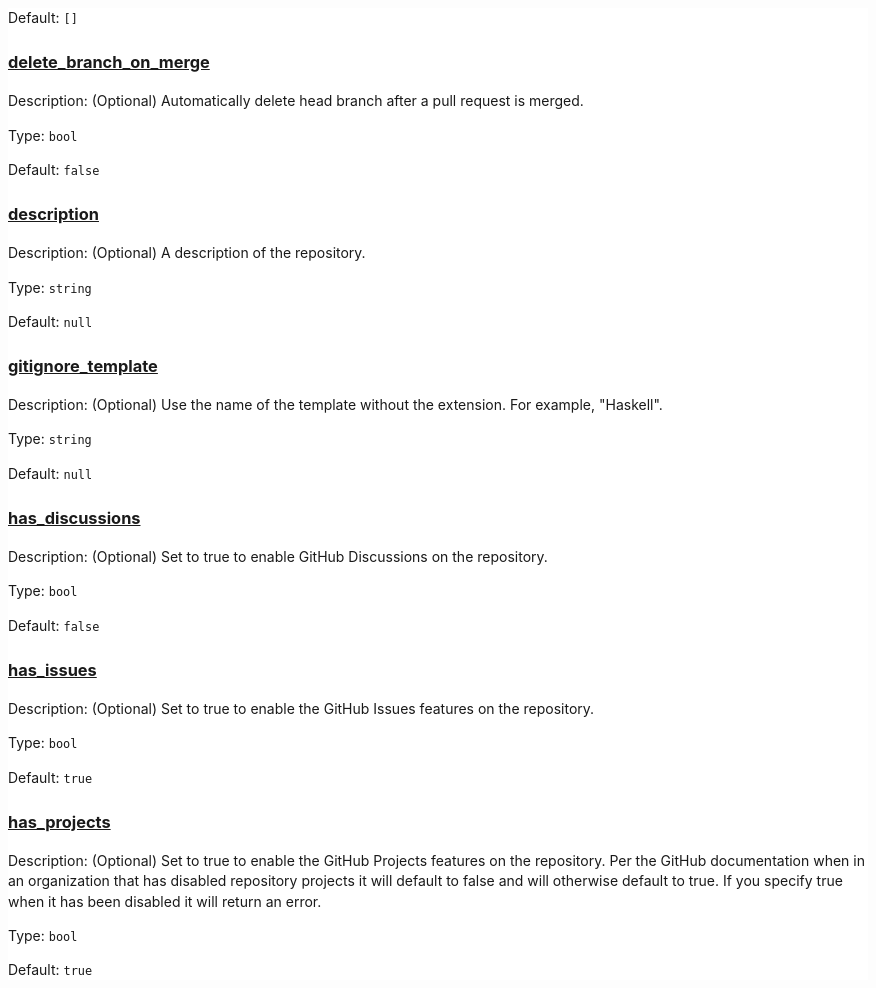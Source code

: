 Default: `[]`

### <a name="input_delete_branch_on_merge"></a> [delete\_branch\_on\_merge](#input\_delete\_branch\_on\_merge)

Description: (Optional) Automatically delete head branch after a pull request is merged.

Type: `bool`

Default: `false`

### <a name="input_description"></a> [description](#input\_description)

Description: (Optional) A description of the repository.

Type: `string`

Default: `null`

### <a name="input_gitignore_template"></a> [gitignore\_template](#input\_gitignore\_template)

Description: (Optional) Use the name of the template without the extension. For example, "Haskell".

Type: `string`

Default: `null`

### <a name="input_has_discussions"></a> [has\_discussions](#input\_has\_discussions)

Description: (Optional) Set to true to enable GitHub Discussions on the repository.

Type: `bool`

Default: `false`

### <a name="input_has_issues"></a> [has\_issues](#input\_has\_issues)

Description: (Optional) Set to true to enable the GitHub Issues features on the repository.

Type: `bool`

Default: `true`

### <a name="input_has_projects"></a> [has\_projects](#input\_has\_projects)

Description: (Optional) Set to true to enable the GitHub Projects features on the repository. Per the GitHub documentation when in an organization that has disabled repository projects it will default to false and will otherwise default to true. If you specify true when it has been disabled it will return an error.

Type: `bool`

Default: `true`
